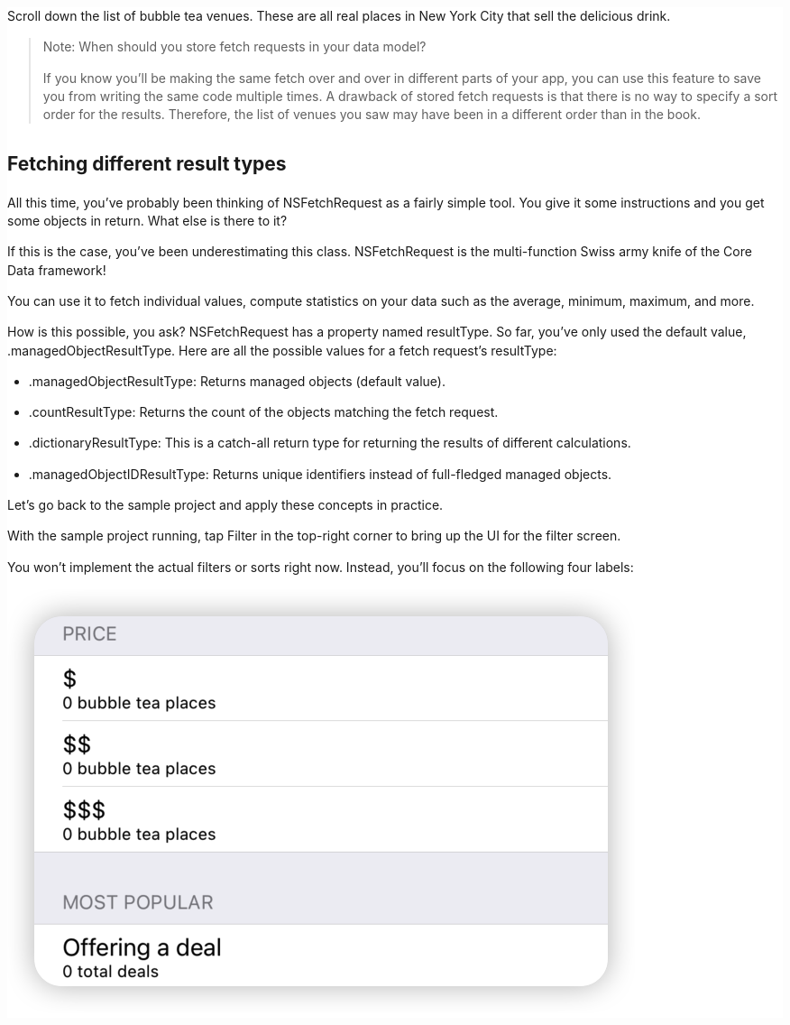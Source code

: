 

Scroll down the list of bubble tea venues. These are all real places in New York City that sell the delicious drink.

> Note: When should you store fetch requests in your data model?
>
> If you know you’ll be making the same fetch over and over in different parts of your app, you can use this feature to save you from writing the same code multiple times. A drawback of stored fetch requests is that there is no way to specify a sort order for the results. Therefore, the list of venues you saw may have been in a different order than in the book.



## Fetching different result types

All this time, you’ve probably been thinking of NSFetchRequest as a fairly simple tool. You give it some instructions and you get some objects in return. What else is there to it?

If this is the case, you’ve been underestimating this class. NSFetchRequest is the multi-function Swiss army knife of the Core Data framework!

You can use it to fetch individual values, compute statistics on your data such as the average, minimum, maximum, and more.

How is this possible, you ask? NSFetchRequest has a property named resultType. So far, you’ve only used the default value, .managedObjectResultType. Here are all the possible values for a fetch request’s resultType:

- .managedObjectResultType: Returns managed objects (default value).

- .countResultType: Returns the count of the objects matching the fetch request.

- .dictionaryResultType: This is a catch-all return type for returning the results of different calculations.

- .managedObjectIDResultType: Returns unique identifiers instead of full-fledged managed objects.

Let’s go back to the sample project and apply these concepts in practice.

With the sample project running, tap Filter in the top-right corner to bring up the UI for the filter screen.

You won’t implement the actual filters or sorts right now. Instead, you’ll focus on the following four labels:

![image-20221126162733213](./CoreData_EN.assets/image-20221126162733213.png)